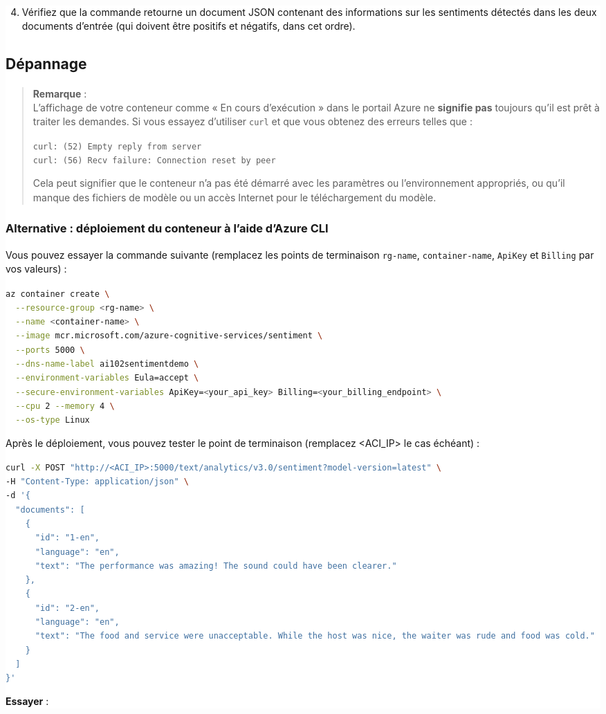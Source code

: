 4. Vérifiez que la commande retourne un document JSON contenant des informations sur les sentiments détectés dans les deux documents d’entrée (qui doivent être positifs et négatifs, dans cet ordre).

## Dépannage

> **Remarque** :  
> L’affichage de votre conteneur comme « En cours d’exécution » dans le portail Azure ne **signifie pas** toujours qu’il est prêt à traiter les demandes. Si vous essayez d’utiliser `curl` et que vous obtenez des erreurs telles que :
>
> ```text
> curl: (52) Empty reply from server
> curl: (56) Recv failure: Connection reset by peer
> ```
>
> Cela peut signifier que le conteneur n’a pas été démarré avec les paramètres ou l’environnement appropriés, ou qu’il manque des fichiers de modèle ou un accès Internet pour le téléchargement du modèle.

### Alternative : déploiement du conteneur à l’aide d’Azure CLI

Vous pouvez essayer la commande suivante (remplacez les points de terminaison `rg-name`, `container-name`, `ApiKey` et `Billing` par vos valeurs) :

```bash
az container create \
  --resource-group <rg-name> \
  --name <container-name> \
  --image mcr.microsoft.com/azure-cognitive-services/sentiment \
  --ports 5000 \
  --dns-name-label ai102sentimentdemo \
  --environment-variables Eula=accept \
  --secure-environment-variables ApiKey=<your_api_key> Billing=<your_billing_endpoint> \
  --cpu 2 --memory 4 \
  --os-type Linux
```
Après le déploiement, vous pouvez tester le point de terminaison (remplacez <ACI_IP> le cas échéant) :
```bash
curl -X POST "http://<ACI_IP>:5000/text/analytics/v3.0/sentiment?model-version=latest" \
-H "Content-Type: application/json" \
-d '{
  "documents": [
    {
      "id": "1-en",
      "language": "en",
      "text": "The performance was amazing! The sound could have been clearer."
    },
    {
      "id": "2-en",
      "language": "en",
      "text": "The food and service were unacceptable. While the host was nice, the waiter was rude and food was cold."
    }
  ]
}'
```
**Essayer** :
